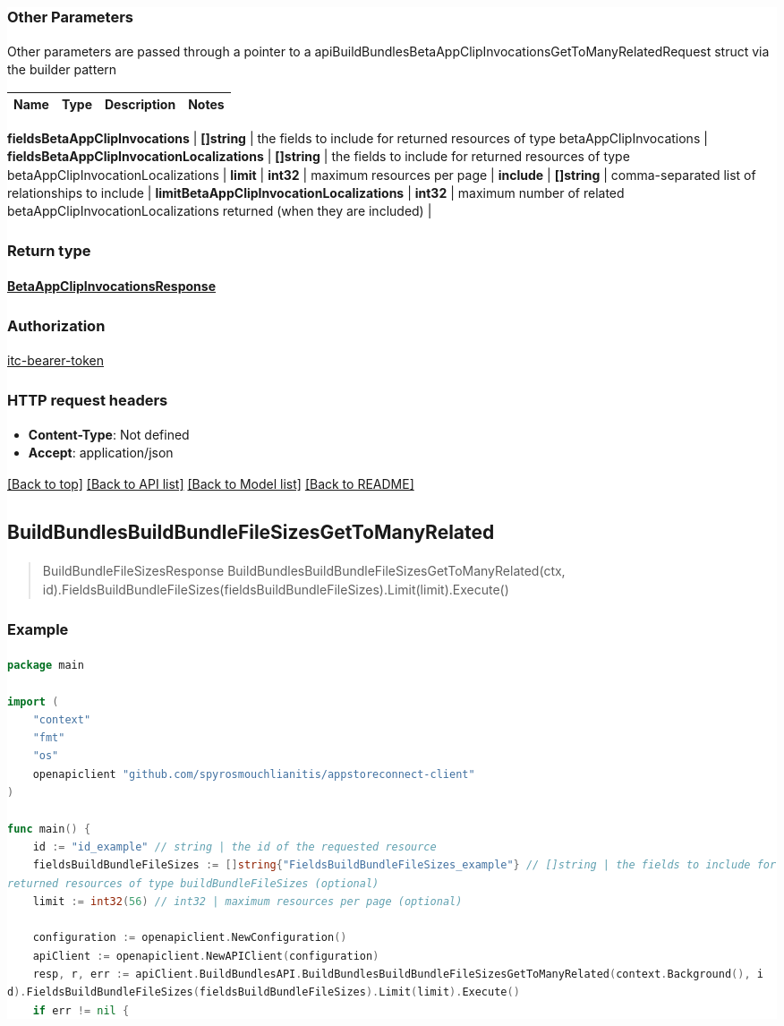 ### Other Parameters

Other parameters are passed through a pointer to a apiBuildBundlesBetaAppClipInvocationsGetToManyRelatedRequest struct via the builder pattern


Name | Type | Description  | Notes
------------- | ------------- | ------------- | -------------

 **fieldsBetaAppClipInvocations** | **[]string** | the fields to include for returned resources of type betaAppClipInvocations | 
 **fieldsBetaAppClipInvocationLocalizations** | **[]string** | the fields to include for returned resources of type betaAppClipInvocationLocalizations | 
 **limit** | **int32** | maximum resources per page | 
 **include** | **[]string** | comma-separated list of relationships to include | 
 **limitBetaAppClipInvocationLocalizations** | **int32** | maximum number of related betaAppClipInvocationLocalizations returned (when they are included) | 

### Return type

[**BetaAppClipInvocationsResponse**](BetaAppClipInvocationsResponse.md)

### Authorization

[itc-bearer-token](../README.md#itc-bearer-token)

### HTTP request headers

- **Content-Type**: Not defined
- **Accept**: application/json

[[Back to top]](#) [[Back to API list]](../README.md#documentation-for-api-endpoints)
[[Back to Model list]](../README.md#documentation-for-models)
[[Back to README]](../README.md)


## BuildBundlesBuildBundleFileSizesGetToManyRelated

> BuildBundleFileSizesResponse BuildBundlesBuildBundleFileSizesGetToManyRelated(ctx, id).FieldsBuildBundleFileSizes(fieldsBuildBundleFileSizes).Limit(limit).Execute()



### Example

```go
package main

import (
	"context"
	"fmt"
	"os"
	openapiclient "github.com/spyrosmouchlianitis/appstoreconnect-client"
)

func main() {
	id := "id_example" // string | the id of the requested resource
	fieldsBuildBundleFileSizes := []string{"FieldsBuildBundleFileSizes_example"} // []string | the fields to include for returned resources of type buildBundleFileSizes (optional)
	limit := int32(56) // int32 | maximum resources per page (optional)

	configuration := openapiclient.NewConfiguration()
	apiClient := openapiclient.NewAPIClient(configuration)
	resp, r, err := apiClient.BuildBundlesAPI.BuildBundlesBuildBundleFileSizesGetToManyRelated(context.Background(), id).FieldsBuildBundleFileSizes(fieldsBuildBundleFileSizes).Limit(limit).Execute()
	if err != nil {
```
